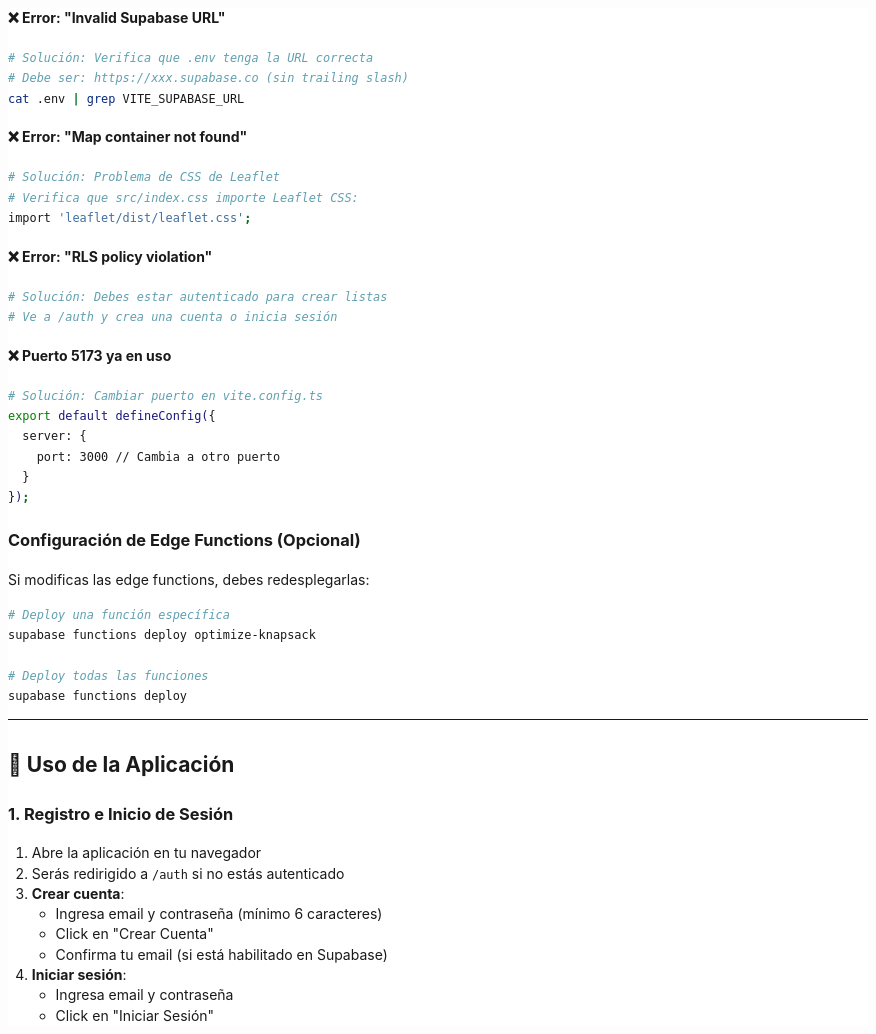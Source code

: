 #### ❌ Error: "Invalid Supabase URL"
```bash
# Solución: Verifica que .env tenga la URL correcta
# Debe ser: https://xxx.supabase.co (sin trailing slash)
cat .env | grep VITE_SUPABASE_URL
```

#### ❌ Error: "Map container not found"
```bash
# Solución: Problema de CSS de Leaflet
# Verifica que src/index.css importe Leaflet CSS:
import 'leaflet/dist/leaflet.css';
```

#### ❌ Error: "RLS policy violation"
```bash
# Solución: Debes estar autenticado para crear listas
# Ve a /auth y crea una cuenta o inicia sesión
```

#### ❌ Puerto 5173 ya en uso
```bash
# Solución: Cambiar puerto en vite.config.ts
export default defineConfig({
  server: {
    port: 3000 // Cambia a otro puerto
  }
});
```

### Configuración de Edge Functions (Opcional)

Si modificas las edge functions, debes redesplegarlas:

```bash
# Deploy una función específica
supabase functions deploy optimize-knapsack

# Deploy todas las funciones
supabase functions deploy
```

---

## 📱 Uso de la Aplicación

### 1. Registro e Inicio de Sesión

1. Abre la aplicación en tu navegador
2. Serás redirigido a `/auth` si no estás autenticado
3. **Crear cuenta**:
   - Ingresa email y contraseña (mínimo 6 caracteres)
   - Click en "Crear Cuenta"
   - Confirma tu email (si está habilitado en Supabase)
4. **Iniciar sesión**:
   - Ingresa email y contraseña
   - Click en "Iniciar Sesión"
